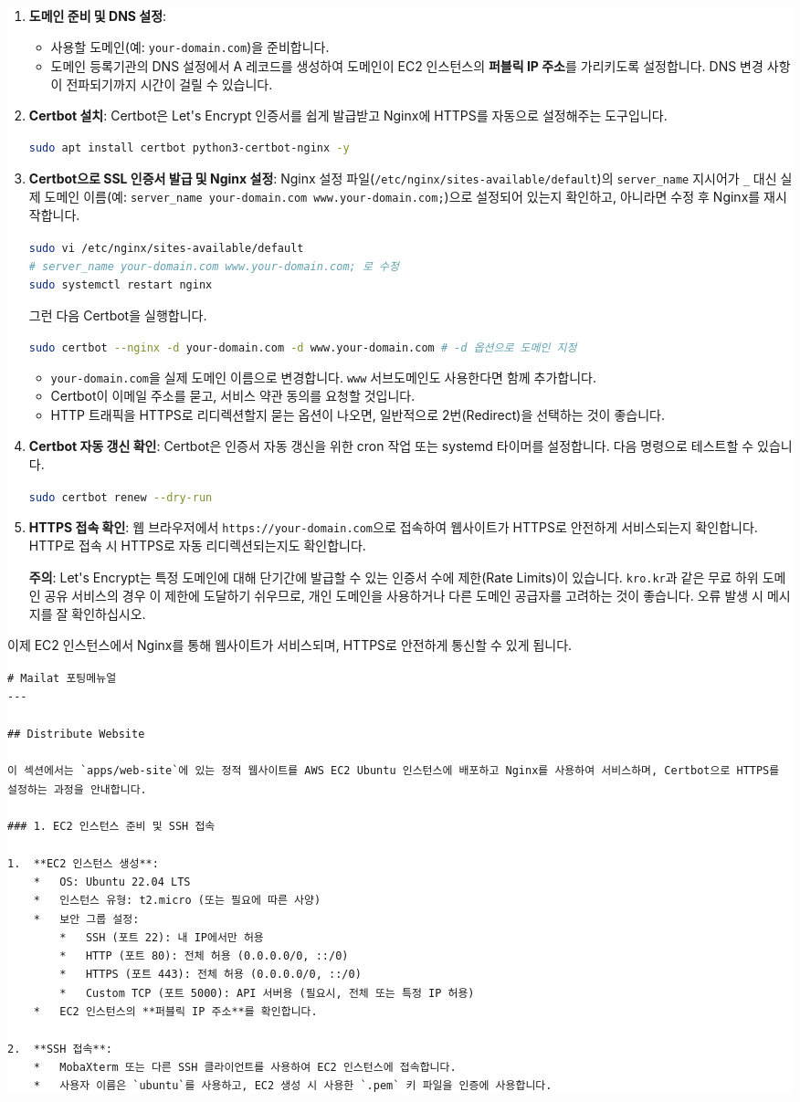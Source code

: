 1.  **도메인 준비 및 DNS 설정**:
    *   사용할 도메인(예: `your-domain.com`)을 준비합니다.
    *   도메인 등록기관의 DNS 설정에서 A 레코드를 생성하여 도메인이 EC2 인스턴스의 **퍼블릭 IP 주소**를 가리키도록 설정합니다. DNS 변경 사항이 전파되기까지 시간이 걸릴 수 있습니다.

2.  **Certbot 설치**:
    Certbot은 Let's Encrypt 인증서를 쉽게 발급받고 Nginx에 HTTPS를 자동으로 설정해주는 도구입니다.
    ```bash
    sudo apt install certbot python3-certbot-nginx -y
    ```

3.  **Certbot으로 SSL 인증서 발급 및 Nginx 설정**:
    Nginx 설정 파일(`/etc/nginx/sites-available/default`)의 `server_name` 지시어가 `_` 대신 실제 도메인 이름(예: `server_name your-domain.com www.your-domain.com;`)으로 설정되어 있는지 확인하고, 아니라면 수정 후 Nginx를 재시작합니다.
    ```bash
    sudo vi /etc/nginx/sites-available/default 
    # server_name your-domain.com www.your-domain.com; 로 수정
    sudo systemctl restart nginx 
    ```
    그런 다음 Certbot을 실행합니다.
    ```bash
    sudo certbot --nginx -d your-domain.com -d www.your-domain.com # -d 옵션으로 도메인 지정
    ```
    *   `your-domain.com`을 실제 도메인 이름으로 변경합니다. `www` 서브도메인도 사용한다면 함께 추가합니다.
    *   Certbot이 이메일 주소를 묻고, 서비스 약관 동의를 요청할 것입니다.
    *   HTTP 트래픽을 HTTPS로 리디렉션할지 묻는 옵션이 나오면, 일반적으로 2번(Redirect)을 선택하는 것이 좋습니다.

4.  **Certbot 자동 갱신 확인**:
    Certbot은 인증서 자동 갱신을 위한 cron 작업 또는 systemd 타이머를 설정합니다. 다음 명령으로 테스트할 수 있습니다.
    ```bash
    sudo certbot renew --dry-run
    ```

5.  **HTTPS 접속 확인**:
    웹 브라우저에서 `https://your-domain.com`으로 접속하여 웹사이트가 HTTPS로 안전하게 서비스되는지 확인합니다. HTTP로 접속 시 HTTPS로 자동 리디렉션되는지도 확인합니다.

    **주의**: Let's Encrypt는 특정 도메인에 대해 단기간에 발급할 수 있는 인증서 수에 제한(Rate Limits)이 있습니다. `kro.kr`과 같은 무료 하위 도메인 공유 서비스의 경우 이 제한에 도달하기 쉬우므로, 개인 도메인을 사용하거나 다른 도메인 공급자를 고려하는 것이 좋습니다. 오류 발생 시 메시지를 잘 확인하십시오.

이제 EC2 인스턴스에서 Nginx를 통해 웹사이트가 서비스되며, HTTPS로 안전하게 통신할 수 있게 됩니다.
```<!-- filepath: c:\S12P31A204\exec\distWebsite.md -->
# Mailat 포팅메뉴얼
---

## Distribute Website

이 섹션에서는 `apps/web-site`에 있는 정적 웹사이트를 AWS EC2 Ubuntu 인스턴스에 배포하고 Nginx를 사용하여 서비스하며, Certbot으로 HTTPS를 설정하는 과정을 안내합니다.

### 1. EC2 인스턴스 준비 및 SSH 접속

1.  **EC2 인스턴스 생성**:
    *   OS: Ubuntu 22.04 LTS
    *   인스턴스 유형: t2.micro (또는 필요에 따른 사양)
    *   보안 그룹 설정:
        *   SSH (포트 22): 내 IP에서만 허용
        *   HTTP (포트 80): 전체 허용 (0.0.0.0/0, ::/0)
        *   HTTPS (포트 443): 전체 허용 (0.0.0.0/0, ::/0)
        *   Custom TCP (포트 5000): API 서버용 (필요시, 전체 또는 특정 IP 허용)
    *   EC2 인스턴스의 **퍼블릭 IP 주소**를 확인합니다.

2.  **SSH 접속**:
    *   MobaXterm 또는 다른 SSH 클라이언트를 사용하여 EC2 인스턴스에 접속합니다.
    *   사용자 이름은 `ubuntu`를 사용하고, EC2 생성 시 사용한 `.pem` 키 파일을 인증에 사용합니다.
```